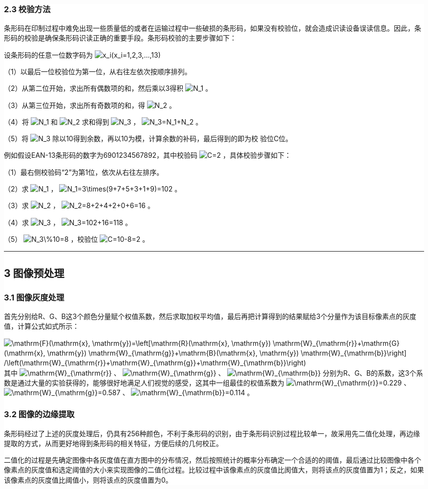 ### 2.3 校验方法

条形码在印制过程中难免出现一些质量低的或者在运输过程中一些破损的条形码，如果没有校验位，就会造成识读设备误读信息。因此，条形码的校验是确保条形码识读正确的重要手段。条形码校验的主要步骤如下：

设条形码的任意一位数字码为 <img src="https://www.zhihu.com/equation?tex=x_i(x_i=1,2,3,...,13)" alt="x_i(x_i=1,2,3,...,13)" class="ee_img tr_noresize" eeimg="1"> 

（1）以最后一位校验位为第一位，从右往左依次按顺序排列。

（2）从第二位开始，求出所有偶数项的和，然后乘以3得积 <img src="https://www.zhihu.com/equation?tex=N_1" alt="N_1" class="ee_img tr_noresize" eeimg="1"> 。

（3）从第三位开始，求出所有奇数项的和，得 <img src="https://www.zhihu.com/equation?tex=N_2" alt="N_2" class="ee_img tr_noresize" eeimg="1"> 。

（4）将 <img src="https://www.zhihu.com/equation?tex=N_1" alt="N_1" class="ee_img tr_noresize" eeimg="1"> 和 <img src="https://www.zhihu.com/equation?tex=N_2" alt="N_2" class="ee_img tr_noresize" eeimg="1"> 求和得到 <img src="https://www.zhihu.com/equation?tex=N_3" alt="N_3" class="ee_img tr_noresize" eeimg="1"> ， <img src="https://www.zhihu.com/equation?tex=N_3=N_1+N_2" alt="N_3=N_1+N_2" class="ee_img tr_noresize" eeimg="1"> 。

（5）将 <img src="https://www.zhihu.com/equation?tex=N_3" alt="N_3" class="ee_img tr_noresize" eeimg="1"> 除以10得到余数，再以10为模，计算余数的补码，最后得到的即为校
验位C位。

例如假设EAN-13条形码的数字为6901234567892，其中校验码 <img src="https://www.zhihu.com/equation?tex=C=2" alt="C=2" class="ee_img tr_noresize" eeimg="1"> ，具体校验步骤如下：

（1）最右侧校验码“2”为第1位，依次从右往左排序。

（2）求 <img src="https://www.zhihu.com/equation?tex=N_1" alt="N_1" class="ee_img tr_noresize" eeimg="1"> ， <img src="https://www.zhihu.com/equation?tex=N_1=3\times(9+7+5+3+1+9)=102" alt="N_1=3\times(9+7+5+3+1+9)=102" class="ee_img tr_noresize" eeimg="1"> 。

（3）求 <img src="https://www.zhihu.com/equation?tex=N_2" alt="N_2" class="ee_img tr_noresize" eeimg="1"> ， <img src="https://www.zhihu.com/equation?tex=N_2=8+2+4+2+0+6=16" alt="N_2=8+2+4+2+0+6=16" class="ee_img tr_noresize" eeimg="1"> 。

（4）求 <img src="https://www.zhihu.com/equation?tex=N_3" alt="N_3" class="ee_img tr_noresize" eeimg="1"> ， <img src="https://www.zhihu.com/equation?tex=N_3=102+16=118" alt="N_3=102+16=118" class="ee_img tr_noresize" eeimg="1"> 。

（5） <img src="https://www.zhihu.com/equation?tex=N_3\%10=8" alt="N_3\%10=8" class="ee_img tr_noresize" eeimg="1"> ，校验位 <img src="https://www.zhihu.com/equation?tex=C=10-8=2" alt="C=10-8=2" class="ee_img tr_noresize" eeimg="1"> 。

---

## 3 图像预处理

### 3.1 图像灰度处理

首先分别给R、G、B这3个颜色分量赋个权值系数，然后求取加权平均值，最后再把计算得到的结果赋给3个分量作为该目标像素点的灰度值，计算公式如式所示：

<img src="https://www.zhihu.com/equation?tex=\mathrm{F}(\mathrm{x}, \mathrm{y})=\left[\mathrm{R}(\mathrm{x}, \mathrm{y}) \mathrm{W}_{\mathrm{r}}+\mathrm{G}(\mathrm{x}, \mathrm{y}) \mathrm{W}_{\mathrm{g}}+\mathrm{B}(\mathrm{x}, \mathrm{y}) \mathrm{W}_{\mathrm{b}}\right] /\left(\mathrm{W}_{\mathrm{r}}+\mathrm{W}_{\mathrm{g}}+\mathrm{W}_{\mathrm{b}}\right)
" alt="\mathrm{F}(\mathrm{x}, \mathrm{y})=\left[\mathrm{R}(\mathrm{x}, \mathrm{y}) \mathrm{W}_{\mathrm{r}}+\mathrm{G}(\mathrm{x}, \mathrm{y}) \mathrm{W}_{\mathrm{g}}+\mathrm{B}(\mathrm{x}, \mathrm{y}) \mathrm{W}_{\mathrm{b}}\right] /\left(\mathrm{W}_{\mathrm{r}}+\mathrm{W}_{\mathrm{g}}+\mathrm{W}_{\mathrm{b}}\right)
" class="ee_img tr_noresize" eeimg="1">
其中 <img src="https://www.zhihu.com/equation?tex=\mathrm{W}_{\mathrm{r}}" alt="\mathrm{W}_{\mathrm{r}}" class="ee_img tr_noresize" eeimg="1"> 、 <img src="https://www.zhihu.com/equation?tex=\mathrm{W}_{\mathrm{g}}" alt="\mathrm{W}_{\mathrm{g}}" class="ee_img tr_noresize" eeimg="1"> 、 <img src="https://www.zhihu.com/equation?tex=\mathrm{W}_{\mathrm{b}}" alt="\mathrm{W}_{\mathrm{b}}" class="ee_img tr_noresize" eeimg="1"> 分别为R、G、B的系数，这3个系数是通过大量的实验获得的，能够很好地满足人们视觉的感受，这其中一组最佳的权值系数为 <img src="https://www.zhihu.com/equation?tex=\mathrm{W}_{\mathrm{r}}=0.229" alt="\mathrm{W}_{\mathrm{r}}=0.229" class="ee_img tr_noresize" eeimg="1"> 、 <img src="https://www.zhihu.com/equation?tex=\mathrm{W}_{\mathrm{g}}=0.587" alt="\mathrm{W}_{\mathrm{g}}=0.587" class="ee_img tr_noresize" eeimg="1"> 、 <img src="https://www.zhihu.com/equation?tex=\mathrm{W}_{\mathrm{b}}=0.114" alt="\mathrm{W}_{\mathrm{b}}=0.114" class="ee_img tr_noresize" eeimg="1"> 。

### 3.2 图像的边缘提取

条形码经过了上述的灰度处理后，仍具有256种颜色，不利于条形码的识别，由于条形码识别过程比较单一，故采用先二值化处理，再边缘提取的方式，从而更好地得到条形码的相关特征，方便后续的几何校正。

二值化的过程是先确定图像中各灰度值在直方图中的分布情况，然后按照统计的概率分布确定一个合适的的阈值，最后通过比较图像中各个像素点的灰度值和选定阈值的大小来实现图像的二值化过程。比较过程中该像素点的灰度值比阂值大，则将该点的灰度值置为1；反之，如果该像素点的灰度值比阈值小，则将该点的灰度值置为0。

